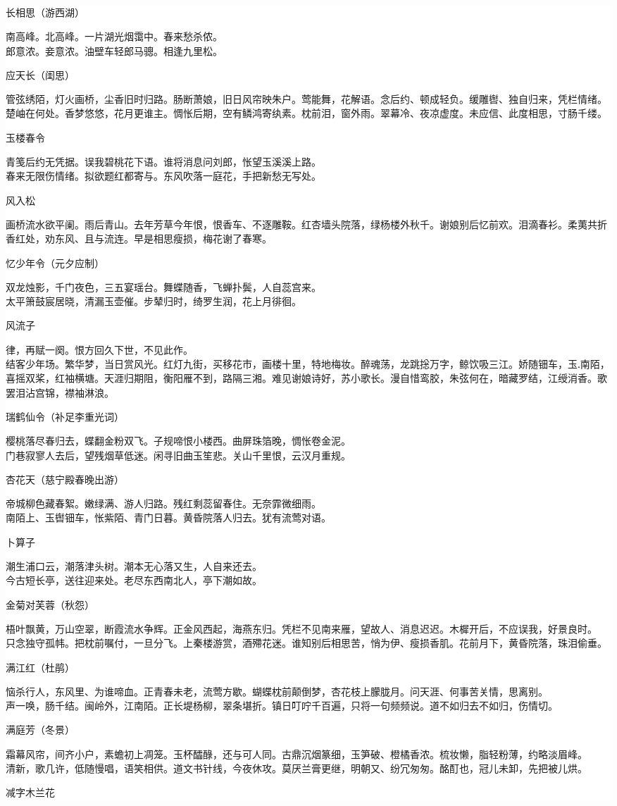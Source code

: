 长相思（游西湖）  

南高峰。北高峰。一片湖光烟霭中。春来愁杀侬。  
郎意浓。妾意浓。油壁车轻郎马骢。相逢九里松。  

应天长（闺思）  

管弦绣陌，灯火画桥，尘香旧时归路。肠断萧娘，旧日风帘映朱户。莺能舞，花解语。念后约、顿成轻负。缓雕辔、独自归来，凭栏情绪。  
楚岫在何处。香梦悠悠，花月更谁主。惆怅后期，空有鳞鸿寄纨素。枕前泪，窗外雨。翠幕冷、夜凉虚度。未应信、此度相思，寸肠千缕。  

玉楼春令  

青笺后约无凭据。误我碧桃花下语。谁将消息问刘郎，怅望玉溪溪上路。  
春来无限伤情绪。拟欲题红都寄与。东风吹落一庭花，手把新愁无写处。  

风入松  

画桥流水欲平阑。雨后青山。去年芳草今年恨，恨香车、不逐雕鞍。红杏墙头院落，绿杨楼外秋千。谢娘别后忆前欢。泪滴春衫。柔荑共折香红处，劝东风、且与流连。早是相思瘦损，梅花谢了春寒。  

忆少年令（元夕应制）  

双龙烛影，千门夜色，三五宴瑶台。舞蝶随香，飞蝉扑鬓，人自蕊宫来。  
太平箫鼓宸居晓，清漏玉壶催。步辇归时，绮罗生润，花上月徘徊。  

风流子  

律，再赋一阕。恨方回久下世，不见此作。  
结客少年场。繁华梦，当日赏风光。红灯九街，买移花市，画楼十里，特地梅妆。醉魂荡，龙跳捴万字，鲸饮吸三江。娇随钿车，玉南陌，喜摇双桨，红袖横塘。天涯归期阻，衡阳雁不到，路隔三湘。难见谢娘诗好，苏小歌长。漫自惜鸾胶，朱弦何在，暗藏罗结，江绶消香。歌罢泪沾宫锦，襟袖淋浪。  

瑞鹤仙令（补足李重光词）  

樱桃落尽春归去，蝶翻金粉双飞。子规啼恨小楼西。曲屏珠箔晚，惆怅卷金泥。  
门巷寂寥人去后，望残烟草低迷。闲寻旧曲玉笙悲。关山千里恨，云汉月重规。  

杏花天（慈宁殿春晚出游）  

帝城柳色藏春絮。嫩绿满、游人归路。残红剩蕊留春住。无奈霏微细雨。  
南陌上、玉辔钿车，怅紫陌、青门日暮。黄昏院落人归去。犹有流莺对语。  

卜算子  

潮生浦口云，潮落津头树。潮本无心落又生，人自来还去。  
今古短长亭，送往迎来处。老尽东西南北人，亭下潮如故。  

金菊对芙蓉（秋怨）  

梧叶飘黄，万山空翠，断霞流水争辉。正金风西起，海燕东归。凭栏不见南来雁，望故人、消息迟迟。木樨开后，不应误我，好景良时。  
只念独守孤帏。把枕前嘱付，一旦分飞。上秦楼游赏，酒殢花迷。谁知别后相思苦，悄为伊、瘦损香肌。花前月下，黄昏院落，珠泪偷垂。  

满江红（杜鹃）  

恼杀行人，东风里、为谁啼血。正青春未老，流莺方歇。蝴蝶枕前颠倒梦，杏花枝上朦胧月。问天涯、何事苦关情，思离别。  
声一唤，肠千结。闽岭外，江南陌。正长堤杨柳，翠条堪折。镇日叮咛千百遍，只将一句频频说。道不如归去不如归，伤情切。  

满庭芳（冬景）  

霜幕风帘，间齐小户，素蟾初上凋笼。玉杯醽醁，还与可人同。古鼎沉烟篆细，玉笋破、橙橘香浓。梳妆懒，脂轻粉薄，约略淡眉峰。  
清新，歌几许，低随慢唱，语笑相供。道文书针线，今夜休攻。莫厌兰膏更继，明朝又、纷冗匆匆。酩酊也，冠儿未卸，先把被儿烘。  

减字木兰花  

